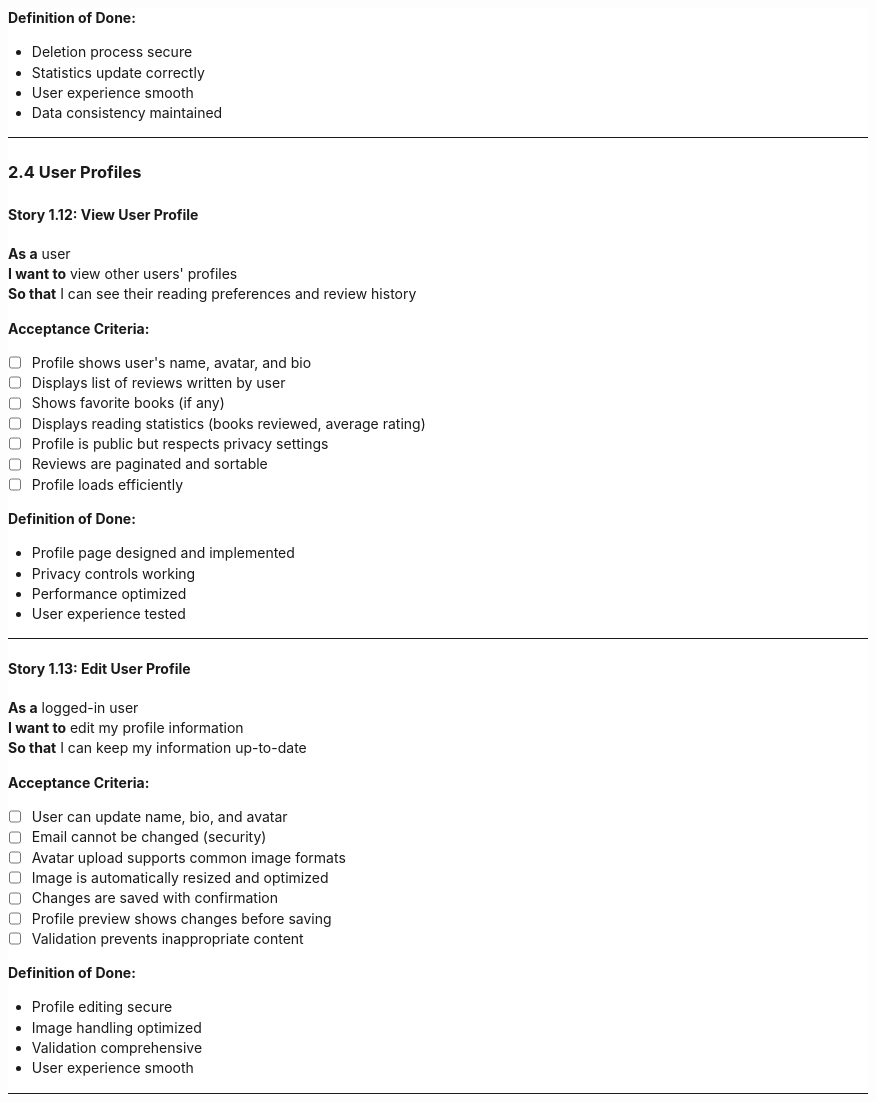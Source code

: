 **Definition of Done:**
- Deletion process secure
- Statistics update correctly
- User experience smooth
- Data consistency maintained

---

### 2.4 User Profiles

#### Story 1.12: View User Profile
**As a** user  
**I want to** view other users' profiles  
**So that** I can see their reading preferences and review history

**Acceptance Criteria:**
- [ ] Profile shows user's name, avatar, and bio
- [ ] Displays list of reviews written by user
- [ ] Shows favorite books (if any)
- [ ] Displays reading statistics (books reviewed, average rating)
- [ ] Profile is public but respects privacy settings
- [ ] Reviews are paginated and sortable
- [ ] Profile loads efficiently

**Definition of Done:**
- Profile page designed and implemented
- Privacy controls working
- Performance optimized
- User experience tested

---

#### Story 1.13: Edit User Profile
**As a** logged-in user  
**I want to** edit my profile information  
**So that** I can keep my information up-to-date

**Acceptance Criteria:**
- [ ] User can update name, bio, and avatar
- [ ] Email cannot be changed (security)
- [ ] Avatar upload supports common image formats
- [ ] Image is automatically resized and optimized
- [ ] Changes are saved with confirmation
- [ ] Profile preview shows changes before saving
- [ ] Validation prevents inappropriate content

**Definition of Done:**
- Profile editing secure
- Image handling optimized
- Validation comprehensive
- User experience smooth

---
